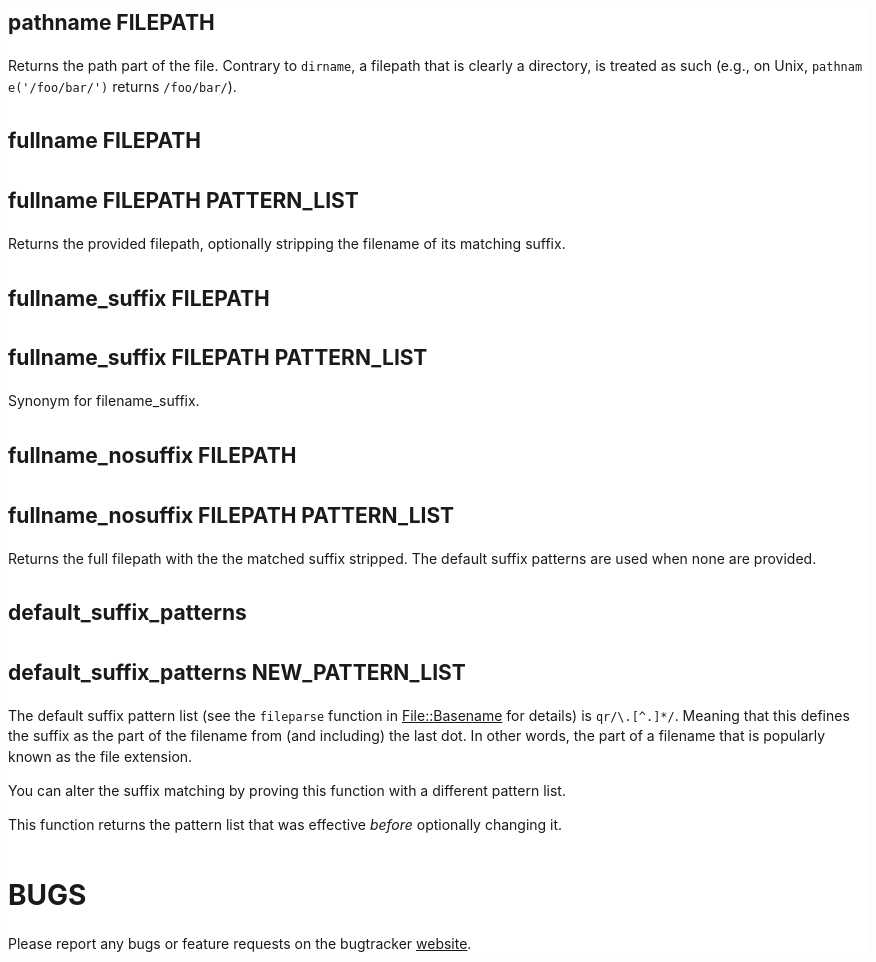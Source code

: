 ## pathname FILEPATH

Returns the path part of the file. Contrary to `dirname`, a filepath
that is clearly a directory, is treated as such (e.g., on Unix,
`pathname('/foo/bar/')` returns `/foo/bar/`).

## fullname FILEPATH

## fullname FILEPATH PATTERN\_LIST

Returns the provided filepath, optionally stripping the filename of
its matching suffix.

## fullname\_suffix FILEPATH

## fullname\_suffix FILEPATH PATTERN\_LIST

Synonym for filename\_suffix.

## fullname\_nosuffix FILEPATH

## fullname\_nosuffix FILEPATH PATTERN\_LIST

Returns the full filepath with the the matched suffix stripped. The
default suffix patterns are used when none are provided.

## default\_suffix\_patterns

## default\_suffix\_patterns NEW\_PATTERN\_LIST

The default suffix pattern list (see the `fileparse` function in
[File::Basename](https://metacpan.org/pod/File::Basename) for details) is `qr/\.[^.]*/`. Meaning that this
defines the suffix as the part of the filename from (and including)
the last dot. In other words, the part of a filename that is popularly
known as the file extension.

You can alter the suffix matching by proving this function with a
different pattern list.

This function returns the pattern list that was effective _before_
optionally changing it.

# BUGS

Please report any bugs or feature requests on the bugtracker
[website](https://github.com/HayoBaan/File-Basename-Extra/issues).
